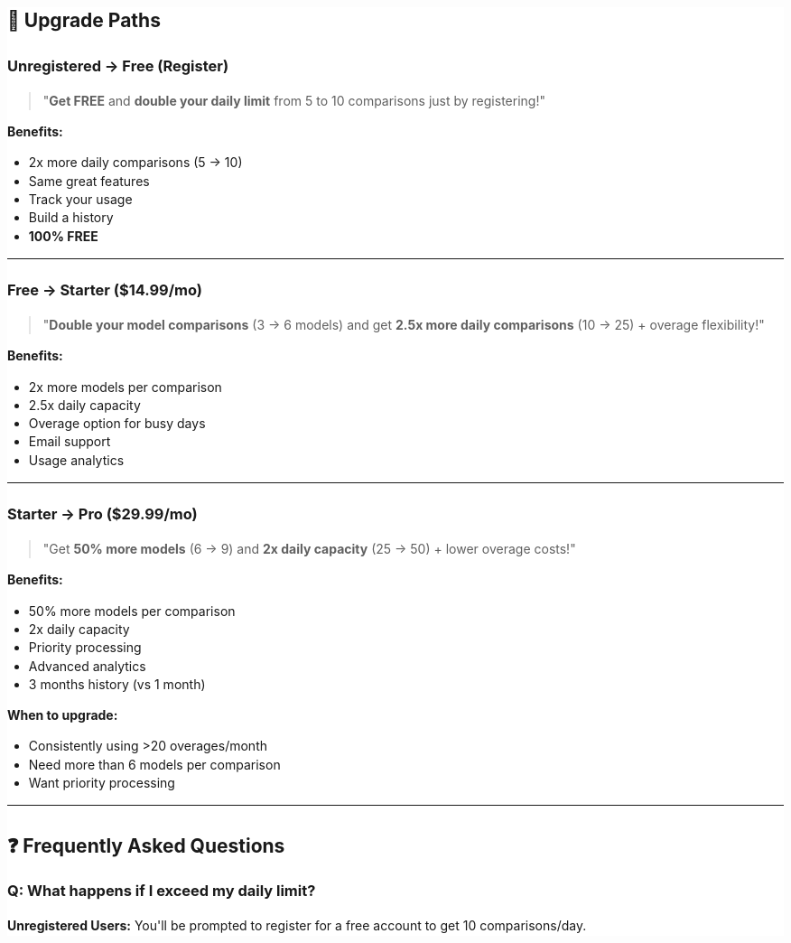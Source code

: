 
## 🚀 Upgrade Paths

### Unregistered → Free (Register)
> "**Get FREE** and **double your daily limit** from 5 to 10 comparisons just by registering!"

**Benefits:**
- 2x more daily comparisons (5 → 10)
- Same great features
- Track your usage
- Build a history
- **100% FREE**

---

### Free → Starter ($14.99/mo)
> "**Double your model comparisons** (3 → 6 models) and get **2.5x more daily comparisons** (10 → 25) + overage flexibility!"

**Benefits:**
- 2x more models per comparison
- 2.5x daily capacity
- Overage option for busy days
- Email support
- Usage analytics

---

### Starter → Pro ($29.99/mo)
> "Get **50% more models** (6 → 9) and **2x daily capacity** (25 → 50) + lower overage costs!"

**Benefits:**
- 50% more models per comparison
- 2x daily capacity
- Priority processing
- Advanced analytics
- 3 months history (vs 1 month)

**When to upgrade:**
- Consistently using >20 overages/month
- Need more than 6 models per comparison
- Want priority processing

---

## ❓ Frequently Asked Questions

### Q: What happens if I exceed my daily limit?

**Unregistered Users:** You'll be prompted to register for a free account to get 10 comparisons/day.
